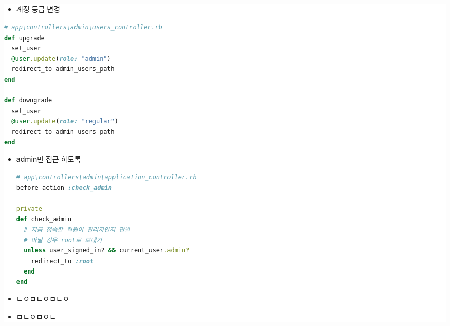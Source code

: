   - 계정 등급 변경

  ```ruby
  # app\controllers\admin\users_controller.rb
  def upgrade
    set_user
    @user.update(role: "admin")
    redirect_to admin_users_path
  end

  def downgrade
    set_user
    @user.update(role: "regular")
    redirect_to admin_users_path
  end
  ```

- admin만 접근 하도록

  ```ruby
  # app\controllers\admin\application_controller.rb
  before_action :check_admin

  private
  def check_admin
    # 지금 접속한 회원이 관리자인지 판별
    # 아닐 겅우 root로 보내기
    unless user_signed_in? && current_user.admin?
      redirect_to :root
    end
  end
  ```

- ㄴㅇㅁㄴㅇㅁㄴㅇ

- ㅁㄴㅇㅁㅇㄴ